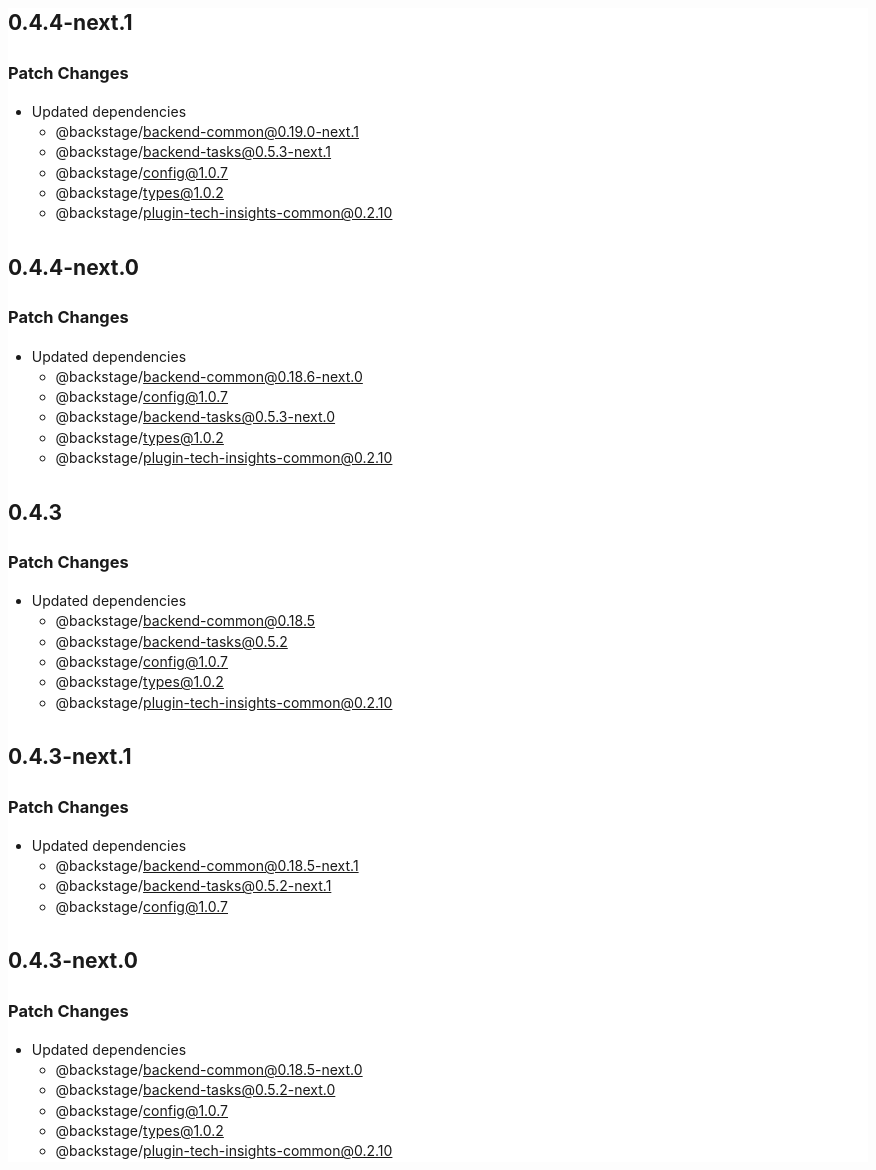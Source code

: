 ## 0.4.4-next.1

### Patch Changes

- Updated dependencies
  - @backstage/backend-common@0.19.0-next.1
  - @backstage/backend-tasks@0.5.3-next.1
  - @backstage/config@1.0.7
  - @backstage/types@1.0.2
  - @backstage/plugin-tech-insights-common@0.2.10

## 0.4.4-next.0

### Patch Changes

- Updated dependencies
  - @backstage/backend-common@0.18.6-next.0
  - @backstage/config@1.0.7
  - @backstage/backend-tasks@0.5.3-next.0
  - @backstage/types@1.0.2
  - @backstage/plugin-tech-insights-common@0.2.10

## 0.4.3

### Patch Changes

- Updated dependencies
  - @backstage/backend-common@0.18.5
  - @backstage/backend-tasks@0.5.2
  - @backstage/config@1.0.7
  - @backstage/types@1.0.2
  - @backstage/plugin-tech-insights-common@0.2.10

## 0.4.3-next.1

### Patch Changes

- Updated dependencies
  - @backstage/backend-common@0.18.5-next.1
  - @backstage/backend-tasks@0.5.2-next.1
  - @backstage/config@1.0.7

## 0.4.3-next.0

### Patch Changes

- Updated dependencies
  - @backstage/backend-common@0.18.5-next.0
  - @backstage/backend-tasks@0.5.2-next.0
  - @backstage/config@1.0.7
  - @backstage/types@1.0.2
  - @backstage/plugin-tech-insights-common@0.2.10
